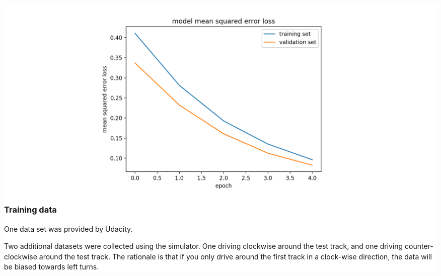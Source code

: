 <img src="img/model_commaAiModelPrime_e5_mse.png" width="500px" style="display:block; margin-left: auto; margin-right: auto;">

### Training data

One data set was provided by Udacity.

Two additional datasets were collected using the simulator. One driving clockwise around the test track, and one driving counter-clockwise around the test track. The rationale is that if you only drive around the first track in a clock-wise direction, the data will be biased towards left turns. 
